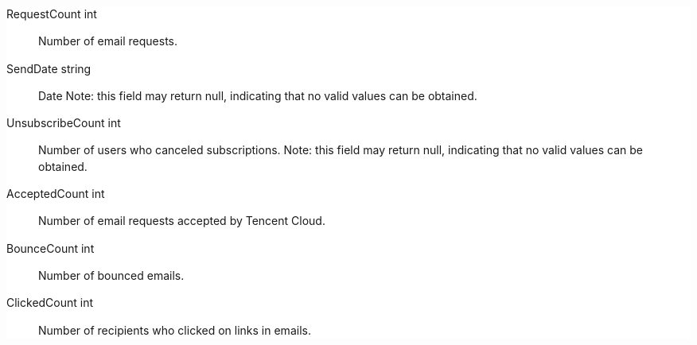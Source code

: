 <a data-swiftype-name="resource-property" data-swiftype-type="text" href="#requestcount_csharp" style="color: inherit; text-decoration: inherit;">Request<wbr>Count</a>
</span>
        <span class="property-indicator"></span>
        <span class="property-type">int</span>
    </dt>
    <dd><p>Number of email requests.</p>
</dd><dt class="property-required"
            title="Required">
        <span id="senddate_csharp">
<a data-swiftype-name="resource-property" data-swiftype-type="text" href="#senddate_csharp" style="color: inherit; text-decoration: inherit;">Send<wbr>Date</a>
</span>
        <span class="property-indicator"></span>
        <span class="property-type">string</span>
    </dt>
    <dd><p>Date Note: this field may return null, indicating that no valid values can be obtained.</p>
</dd><dt class="property-required"
            title="Required">
        <span id="unsubscribecount_csharp">
<a data-swiftype-name="resource-property" data-swiftype-type="text" href="#unsubscribecount_csharp" style="color: inherit; text-decoration: inherit;">Unsubscribe<wbr>Count</a>
</span>
        <span class="property-indicator"></span>
        <span class="property-type">int</span>
    </dt>
    <dd><p>Number of users who canceled subscriptions. Note: this field may return null, indicating that no valid values can be obtained.</p>
</dd></dl>
</pulumi-choosable>
</div>

<div>
<pulumi-choosable type="language" values="go">
<dl class="resources-properties"><dt class="property-required"
            title="Required">
        <span id="acceptedcount_go">
<a data-swiftype-name="resource-property" data-swiftype-type="text" href="#acceptedcount_go" style="color: inherit; text-decoration: inherit;">Accepted<wbr>Count</a>
</span>
        <span class="property-indicator"></span>
        <span class="property-type">int</span>
    </dt>
    <dd><p>Number of email requests accepted by Tencent Cloud.</p>
</dd><dt class="property-required"
            title="Required">
        <span id="bouncecount_go">
<a data-swiftype-name="resource-property" data-swiftype-type="text" href="#bouncecount_go" style="color: inherit; text-decoration: inherit;">Bounce<wbr>Count</a>
</span>
        <span class="property-indicator"></span>
        <span class="property-type">int</span>
    </dt>
    <dd><p>Number of bounced emails.</p>
</dd><dt class="property-required"
            title="Required">
        <span id="clickedcount_go">
<a data-swiftype-name="resource-property" data-swiftype-type="text" href="#clickedcount_go" style="color: inherit; text-decoration: inherit;">Clicked<wbr>Count</a>
</span>
        <span class="property-indicator"></span>
        <span class="property-type">int</span>
    </dt>
    <dd><p>Number of recipients who clicked on links in emails.</p>